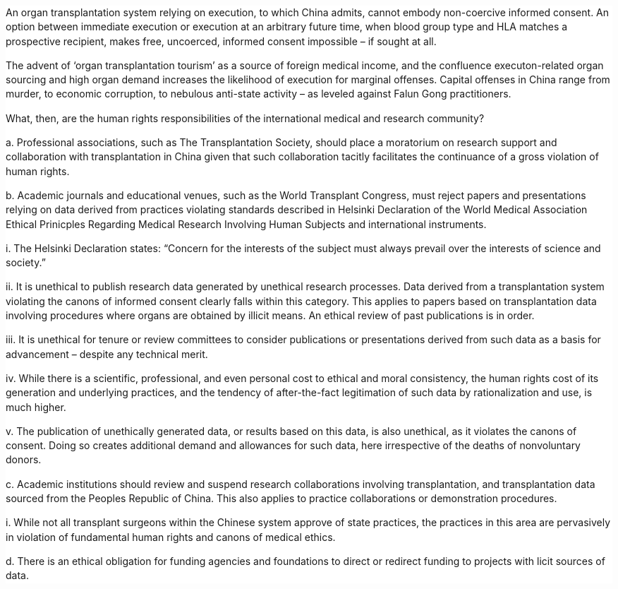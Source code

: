   An organ transplantation system relying on execution, to which China admits, cannot embody non-coercive informed consent. An option between immediate execution or execution at an arbitrary future time, when blood group type and HLA matches a prospective recipient, makes free, uncoerced, informed consent impossible – if sought at all.
 </p>
 <p>
  The advent of ‘organ transplantation tourism’ as a source of foreign medical income, and the confluence executon-related organ sourcing and high organ demand increases the likelihood of execution for marginal offenses. Capital offenses in China range from murder, to economic corruption, to nebulous anti-state activity – as leveled against Falun Gong practitioners.
 </p>
 <p>
  What, then, are the human rights responsibilities of the international medical and research community?
 </p>
 <p>
  a. Professional associations, such as The Transplantation Society, should place a moratorium on research support and collaboration with transplantation in China given that such collaboration tacitly facilitates the continuance of a gross violation of human rights.
 </p>
 <p>
  b. Academic journals and educational venues, such as the World Transplant Congress, must reject papers and presentations relying on data derived from practices violating standards described in Helsinki Declaration of the World Medical Association Ethical Prinicples Regarding Medical Research Involving Human Subjects and international instruments.
 </p>
 <p>
  i. The Helsinki Declaration states: “Concern for the interests of the subject must always prevail over the interests of science and society.”
 </p>
 <p>
  ii. It is unethical to publish research data generated by unethical research processes. Data derived from a transplantation system violating the canons of informed consent clearly falls within this category. This applies to papers based on transplantation data involving procedures where organs are obtained by illicit means.  An ethical review of past publications is in order.
 </p>
 <p>
  iii. It is unethical for tenure or review committees to consider publications or presentations derived from such data as a basis for advancement – despite any technical merit.
 </p>
 <p>
  iv. While there is a scientific, professional, and even personal cost to ethical and moral consistency, the human rights cost of its generation and underlying practices, and the tendency of after-the-fact legitimation of such data by rationalization and use, is much higher.
 </p>
 <p>
  v. The publication of unethically generated data, or results based on this data, is also unethical, as it violates the canons of consent. Doing so creates additional demand and allowances for such data, here irrespective of the deaths of nonvoluntary donors.
 </p>
 <p>
  c. Academic institutions should review and suspend research collaborations involving transplantation, and transplantation data sourced from the Peoples Republic of China. This also applies to practice collaborations or demonstration procedures.
 </p>
 <p>
  i. While not all transplant surgeons within the Chinese system approve of state practices, the practices in this area are pervasively in violation of fundamental human rights and canons of medical ethics.
 </p>
 <p>
  d. There is an ethical obligation for funding agencies and foundations to direct or redirect funding to projects with licit sources of data.
 </p>